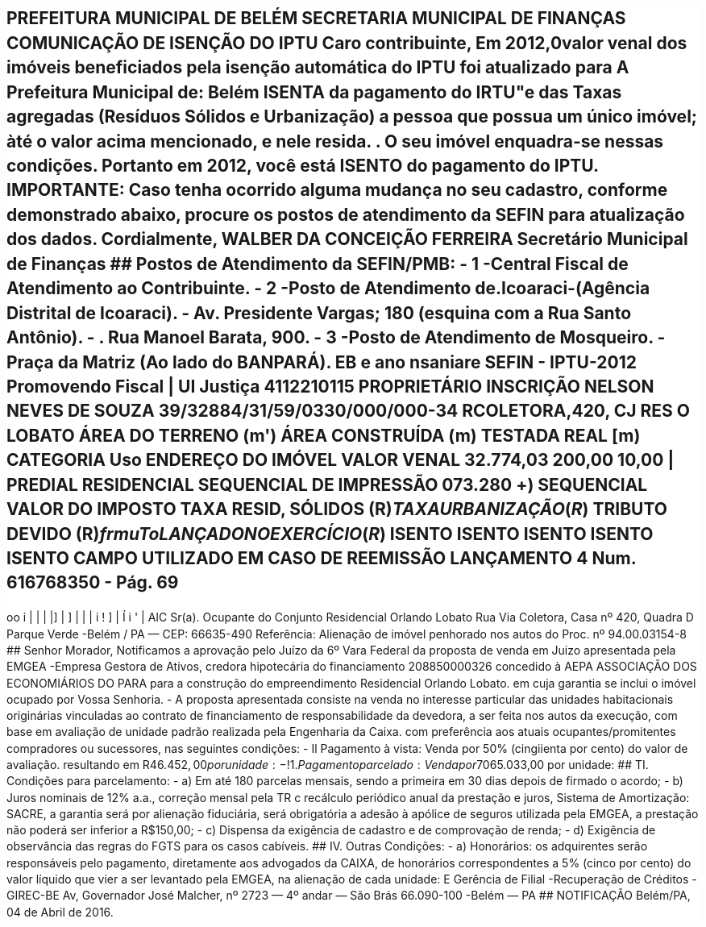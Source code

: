 ## PREFEITURA MUNICIPAL DE BELÉM SECRETARIA MUNICIPAL DE FINANÇAS COMUNICAÇÃO DE ISENÇÃO DO IPTU Caro contribuinte, Em 2012,0valor venal dos imóveis beneficiados pela isenção automática do IPTU foi atualizado para A Prefeitura Municipal de: Belém ISENTA da pagamento do IRTU"e das Taxas agregadas (Resíduos Sólidos e Urbanização) a pessoa que possua um único imóvel; àté o valor acima mencionado, e nele resida. . O seu imóvel enquadra-se nessas condições. Portanto em 2012, você está ISENTO do pagamento do IPTU. IMPORTANTE: Caso tenha ocorrido alguma mudança no seu cadastro, conforme demonstrado abaixo, procure os postos de atendimento da SEFIN para atualização dos dados. Cordialmente, WALBER DA CONCEIÇÃO FERREIRA Secretário Municipal de Finanças ## Postos de Atendimento da SEFIN/PMB: - 1 -Central Fiscal de Atendimento ao Contribuinte. - 2 -Posto de Atendimento de.Icoaraci-(Agência Distrital de Icoaraci). - Av. Presidente Vargas; 180 (esquina com a Rua Santo Antônio). - . Rua Manoel Barata, 900. - 3 -Posto de Atendimento de Mosqueiro. - Praça da Matriz (Ao lado do BANPARÁ). EB e ano nsaniare SEFIN - IPTU-2012 Promovendo Fiscal | UI Justiça 4112210115 PROPRIETÁRIO INSCRIÇÃO NELSON NEVES DE SOUZA 39/32884/31/59/0330/000/000-34 RCOLETORA,420, CJ RES O LOBATO ÁREA DO TERRENO (m') ÁREA CONSTRUÍDA (m) TESTADA REAL [m) CATEGORIA Uso ENDEREÇO DO IMÓVEL VALOR VENAL 32.774,03 200,00 10,00 | PREDIAL RESIDENCIAL SEQUENCIAL DE IMPRESSÃO 073.280 +) SEQUENCIAL VALOR DO IMPOSTO TAXA RESID, SÓLIDOS (R$) TAXA URBANIZAÇÃO (R$) TRIBUTO DEVIDO (R$) frmuTo LANÇADO NO EXERCÍCIO (R$) ISENTO ISENTO ISENTO ISENTO ISENTO CAMPO UTILIZADO EM CASO DE REEMISSÃO LANÇAMENTO 4 Num. 616768350 - Pág. 69

oo i | | | |] | ] | | | i ! ] | Í i ' | AIC Sr(a). Ocupante do Conjunto Residencial Orlando Lobato Rua Via Coletora, Casa nº 420, Quadra D Parque Verde -Belém / PA — CEP: 66635-490 Referência: Alienação de imóvel penhorado nos autos do Proc. nº 94.00.03154-8 ## Senhor Morador, Notificamos a aprovação pelo Juízo da 6º Vara Federal da proposta de venda em Juizo apresentada pela EMGEA -Empresa Gestora de Ativos, credora hipotecária do financiamento 208850000326 concedido à AEPA ASSOCIAÇÃO DOS ECONOMIÁRIOS DO PARA para a construção do empreendimento Residencial Orlando Lobato. em cuja garantia se inclui o imóvel ocupado por Vossa Senhoria. - A proposta apresentada consiste na venda no interesse particular das unidades habitacionais originárias vinculadas ao contrato de financiamento de responsabilidade da devedora, a ser feita nos autos da execução, com base em avaliação de unidade padrão realizada pela Engenharia da Caixa. com preferência aos atuais ocupantes/promitentes compradores ou sucessores, nas seguintes condições: - Il Pagamento à vista: Venda por 50% (cingiienta por cento) do valor de avaliação. resultando em R$46.452,00 por unidade: - !1. Pagamento parcelado: Venda por 70% (setenta por cento) do valor de avaliação, resultando em R$65.033,00 por unidade: ## TI. Condições para parcelamento: - a) Em até 180 parcelas mensais, sendo a primeira em 30 dias depois de firmado o acordo; - b) Juros nominais de 12% a.a., correção mensal pela TR c recálculo periódico anual da prestação e juros, Sistema de Amortização: SACRE, a garantia será por alienação fiduciária, será obrigatória a adesão à apólice de seguros utilizada pela EMGEA, a prestação não poderá ser inferior a R$150,00; - c) Dispensa da exigência de cadastro e de comprovação de renda; - d) Exigência de observância das regras do FGTS para os casos cabíveis. ## IV. Outras Condições: - a) Honorários: os adquirentes serão responsáveis pelo pagamento, diretamente aos advogados da CAIXA, de honorários correspondentes a 5% (cinco por cento) do valor líquido que vier a ser levantado pela EMGEA, na alienação de cada unidade: E Gerência de Filial -Recuperação de Créditos -GIREC-BE Av, Governador José Malcher, nº 2723 — 4º andar — São Brás 66.090-100 -Belém — PA ## NOTIFICAÇÃO Belém/PA, 04 de Abril de 2016.
